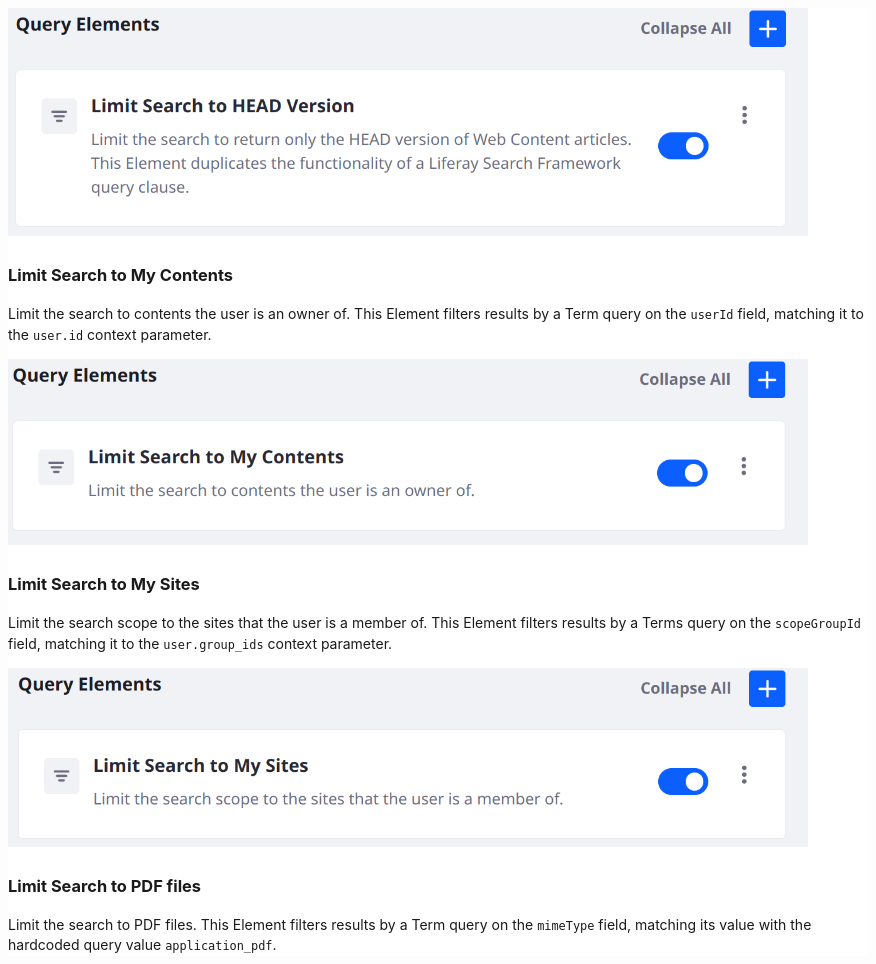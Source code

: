 ![Limit web content articles to their latest version.](./search-blueprints-elements-reference/images/27.png)

### Limit Search to My Contents

Limit the search to contents the user is an owner of. This Element filters results by a Term query on the `userId` field, matching it to the `user.id` context parameter.

![Limit to the user's content.](./search-blueprints-elements-reference/images/28.png)

### Limit Search to My Sites

Limit the search scope to the sites that the user is a member of. This Element filters results by a Terms query on the `scopeGroupId` field, matching it to the `user.group_ids` context parameter.

![Limit search by the user's site membership.](./search-blueprints-elements-reference/images/29.png)

### Limit Search to PDF files

Limit the search to PDF files. This Element filters results by a Term query on the `mimeType` field, matching its value with the hardcoded query value `application_pdf`.
